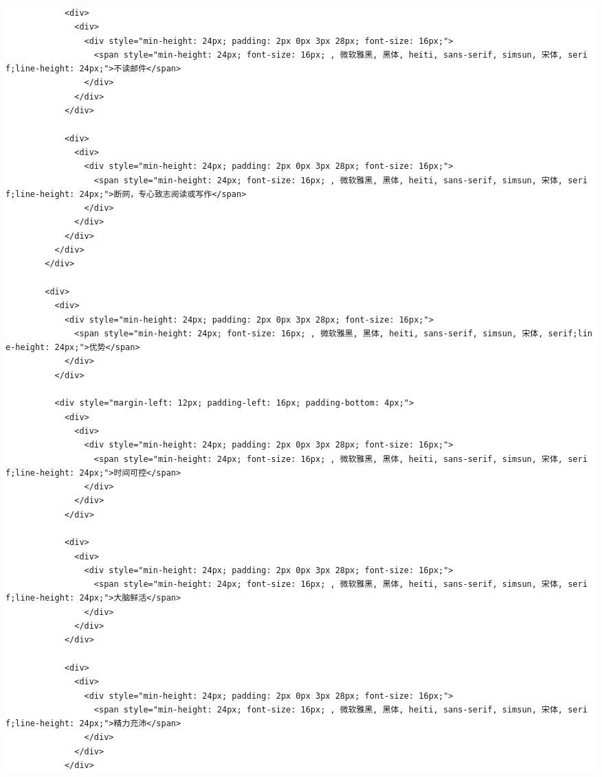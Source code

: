                 <div>
                  <div>
                    <div style="min-height: 24px; padding: 2px 0px 3px 28px; font-size: 16px;">
                      <span style="min-height: 24px; font-size: 16px; , 微软雅黑, 黑体, heiti, sans-serif, simsun, 宋体, serif;line-height: 24px;">不读邮件</span>
                    </div>
                  </div>
                </div>
                
                <div>
                  <div>
                    <div style="min-height: 24px; padding: 2px 0px 3px 28px; font-size: 16px;">
                      <span style="min-height: 24px; font-size: 16px; , 微软雅黑, 黑体, heiti, sans-serif, simsun, 宋体, serif;line-height: 24px;">断网，专心致志阅读或写作</span>
                    </div>
                  </div>
                </div>
              </div>
            </div>
            
            <div>
              <div>
                <div style="min-height: 24px; padding: 2px 0px 3px 28px; font-size: 16px;">
                  <span style="min-height: 24px; font-size: 16px; , 微软雅黑, 黑体, heiti, sans-serif, simsun, 宋体, serif;line-height: 24px;">优势</span>
                </div>
              </div>
              
              <div style="margin-left: 12px; padding-left: 16px; padding-bottom: 4px;">
                <div>
                  <div>
                    <div style="min-height: 24px; padding: 2px 0px 3px 28px; font-size: 16px;">
                      <span style="min-height: 24px; font-size: 16px; , 微软雅黑, 黑体, heiti, sans-serif, simsun, 宋体, serif;line-height: 24px;">时间可控</span>
                    </div>
                  </div>
                </div>
                
                <div>
                  <div>
                    <div style="min-height: 24px; padding: 2px 0px 3px 28px; font-size: 16px;">
                      <span style="min-height: 24px; font-size: 16px; , 微软雅黑, 黑体, heiti, sans-serif, simsun, 宋体, serif;line-height: 24px;">大脑鲜活</span>
                    </div>
                  </div>
                </div>
                
                <div>
                  <div>
                    <div style="min-height: 24px; padding: 2px 0px 3px 28px; font-size: 16px;">
                      <span style="min-height: 24px; font-size: 16px; , 微软雅黑, 黑体, heiti, sans-serif, simsun, 宋体, serif;line-height: 24px;">精力充沛</span>
                    </div>
                  </div>
                </div>
                